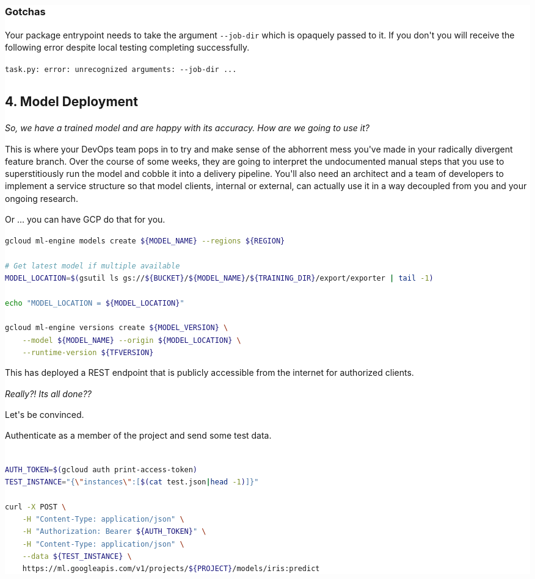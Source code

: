 ### Gotchas

Your package entrypoint needs to take the argument `--job-dir` which is opaquely passed to it.  If you don't you will receive the following error despite local testing completing successfully.

```
task.py: error: unrecognized arguments: --job-dir ...
```

## 4. Model Deployment

*So, we have a trained model and are happy with its accuracy.  How are we going to use it?*

This is where your DevOps team pops in to try and make sense of the abhorrent mess you've made in your radically divergent feature branch.  Over the course of some weeks, they are going to interpret the undocumented manual steps that you use to superstitiously run the model and cobble it into a delivery pipeline.  You'll also need an architect and a team of developers to implement a service structure so that model clients, internal or external, can actually use it in a way decoupled from you and your ongoing research.

Or ... you can have GCP do that for you.

```bash
gcloud ml-engine models create ${MODEL_NAME} --regions ${REGION}

# Get latest model if multiple available
MODEL_LOCATION=$(gsutil ls gs://${BUCKET}/${MODEL_NAME}/${TRAINING_DIR}/export/exporter | tail -1)

echo "MODEL_LOCATION = ${MODEL_LOCATION}"

gcloud ml-engine versions create ${MODEL_VERSION} \
    --model ${MODEL_NAME} --origin ${MODEL_LOCATION} \
    --runtime-version ${TFVERSION}
```

This has deployed a REST endpoint that is publicly accessible from the internet for authorized clients.

*Really?! Its all done??*

Let's be convinced.

Authenticate as a member of the project and send some test data.

```bash

AUTH_TOKEN=$(gcloud auth print-access-token)
TEST_INSTANCE="{\"instances\":[$(cat test.json|head -1)]}"

curl -X POST \
    -H "Content-Type: application/json" \
    -H "Authorization: Bearer ${AUTH_TOKEN}" \
    -H "Content-Type: application/json" \
    --data ${TEST_INSTANCE} \
    https://ml.googleapis.com/v1/projects/${PROJECT}/models/iris:predict
```

